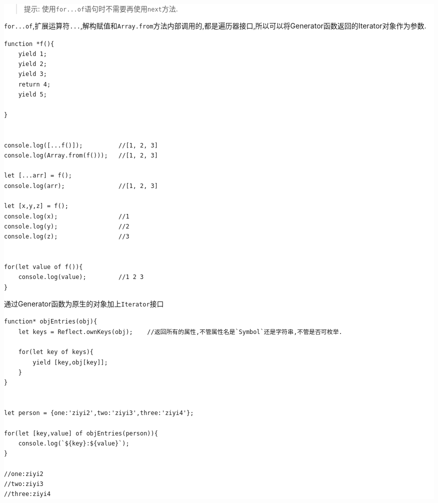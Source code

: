 

> 提示: 使用`for...of`语句时不需要再使用`next`方法.

`for...of`,扩展运算符`...`,解构赋值和`Array.from`方法内部调用的,都是遍历器接口,所以可以将Generator函数返回的Iterator对象作为参数.

```
function *f(){
    yield 1;
    yield 2;
    yield 3;
    return 4;
    yield 5;

}


console.log([...f()]);          //[1, 2, 3]
console.log(Array.from(f()));   //[1, 2, 3]

let [...arr] = f();
console.log(arr);               //[1, 2, 3]

let [x,y,z] = f();
console.log(x);                 //1
console.log(y);                 //2
console.log(z);                 //3


for(let value of f()){
    console.log(value);         //1 2 3
}   
```



通过Generator函数为原生的对象加上`Iterator`接口

```
function* objEntries(obj){
    let keys = Reflect.ownKeys(obj);    //返回所有的属性,不管属性名是`Symbol`还是字符串,不管是否可枚举.

    for(let key of keys){
        yield [key,obj[key]];
    }
}


let person = {one:'ziyi2',two:'ziyi3',three:'ziyi4'};

for(let [key,value] of objEntries(person)){
    console.log(`${key}:${value}`);
}

//one:ziyi2
//two:ziyi3
//three:ziyi4
```
